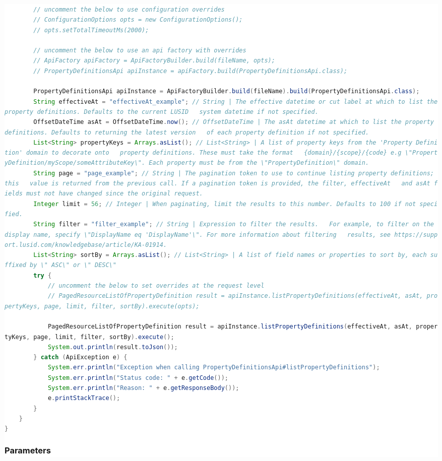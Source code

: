 ```java
        // uncomment the below to use configuration overrides
        // ConfigurationOptions opts = new ConfigurationOptions();
        // opts.setTotalTimeoutMs(2000);
        
        // uncomment the below to use an api factory with overrides
        // ApiFactory apiFactory = ApiFactoryBuilder.build(fileName, opts);
        // PropertyDefinitionsApi apiInstance = apiFactory.build(PropertyDefinitionsApi.class);

        PropertyDefinitionsApi apiInstance = ApiFactoryBuilder.build(fileName).build(PropertyDefinitionsApi.class);
        String effectiveAt = "effectiveAt_example"; // String | The effective datetime or cut label at which to list the property definitions. Defaults to the current LUSID   system datetime if not specified.
        OffsetDateTime asAt = OffsetDateTime.now(); // OffsetDateTime | The asAt datetime at which to list the property definitions. Defaults to returning the latest version   of each property definition if not specified.
        List<String> propertyKeys = Arrays.asList(); // List<String> | A list of property keys from the 'Property Definition' domain to decorate onto   property definitions. These must take the format   {domain}/{scope}/{code} e.g \"PropertyDefinition/myScope/someAttributeKey\". Each property must be from the \"PropertyDefinition\" domain.
        String page = "page_example"; // String | The pagination token to use to continue listing property definitions; this   value is returned from the previous call. If a pagination token is provided, the filter, effectiveAt   and asAt fields must not have changed since the original request.
        Integer limit = 56; // Integer | When paginating, limit the results to this number. Defaults to 100 if not specified.
        String filter = "filter_example"; // String | Expression to filter the results.   For example, to filter on the display name, specify \"DisplayName eq 'DisplayName'\". For more information about filtering   results, see https://support.lusid.com/knowledgebase/article/KA-01914.
        List<String> sortBy = Arrays.asList(); // List<String> | A list of field names or properties to sort by, each suffixed by \" ASC\" or \" DESC\"
        try {
            // uncomment the below to set overrides at the request level
            // PagedResourceListOfPropertyDefinition result = apiInstance.listPropertyDefinitions(effectiveAt, asAt, propertyKeys, page, limit, filter, sortBy).execute(opts);

            PagedResourceListOfPropertyDefinition result = apiInstance.listPropertyDefinitions(effectiveAt, asAt, propertyKeys, page, limit, filter, sortBy).execute();
            System.out.println(result.toJson());
        } catch (ApiException e) {
            System.err.println("Exception when calling PropertyDefinitionsApi#listPropertyDefinitions");
            System.err.println("Status code: " + e.getCode());
            System.err.println("Reason: " + e.getResponseBody());
            e.printStackTrace();
        }
    }
}
```

### Parameters
